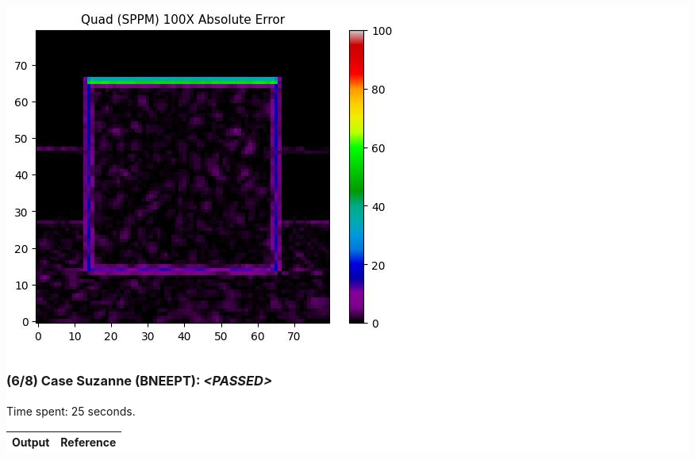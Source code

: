 ![debug output image](tests.test_single_ply_mesh/quad_sppm_error.jpg)

### (6/8) Case Suzanne (BNEEPT): *\<PASSED\>*

Time spent: 25 seconds.

|  Output  |  Reference  |
| :------: | :---------: |